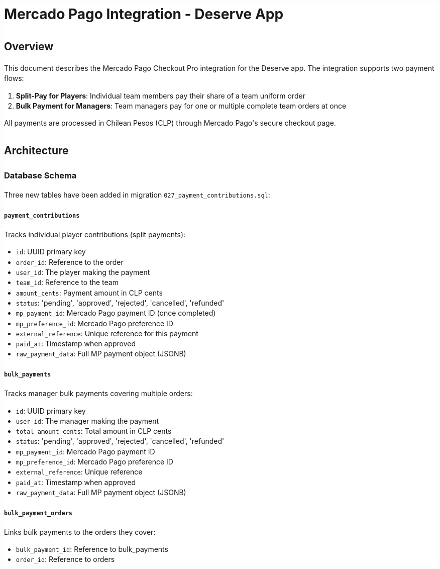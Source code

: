 # Mercado Pago Integration - Deserve App

## Overview

This document describes the Mercado Pago Checkout Pro integration for the Deserve app. The integration supports two payment flows:

1. **Split-Pay for Players**: Individual team members pay their share of a team uniform order
2. **Bulk Payment for Managers**: Team managers pay for one or multiple complete team orders at once

All payments are processed in Chilean Pesos (CLP) through Mercado Pago's secure checkout page.

## Architecture

### Database Schema

Three new tables have been added in migration `027_payment_contributions.sql`:

#### `payment_contributions`
Tracks individual player contributions (split payments):
- `id`: UUID primary key
- `order_id`: Reference to the order
- `user_id`: The player making the payment
- `team_id`: Reference to the team
- `amount_cents`: Payment amount in CLP cents
- `status`: 'pending', 'approved', 'rejected', 'cancelled', 'refunded'
- `mp_payment_id`: Mercado Pago payment ID (once completed)
- `mp_preference_id`: Mercado Pago preference ID
- `external_reference`: Unique reference for this payment
- `paid_at`: Timestamp when approved
- `raw_payment_data`: Full MP payment object (JSONB)

#### `bulk_payments`
Tracks manager bulk payments covering multiple orders:
- `id`: UUID primary key
- `user_id`: The manager making the payment
- `total_amount_cents`: Total amount in CLP cents
- `status`: 'pending', 'approved', 'rejected', 'cancelled', 'refunded'
- `mp_payment_id`: Mercado Pago payment ID
- `mp_preference_id`: Mercado Pago preference ID
- `external_reference`: Unique reference
- `paid_at`: Timestamp when approved
- `raw_payment_data`: Full MP payment object (JSONB)

#### `bulk_payment_orders`
Links bulk payments to the orders they cover:
- `bulk_payment_id`: Reference to bulk_payments
- `order_id`: Reference to orders
